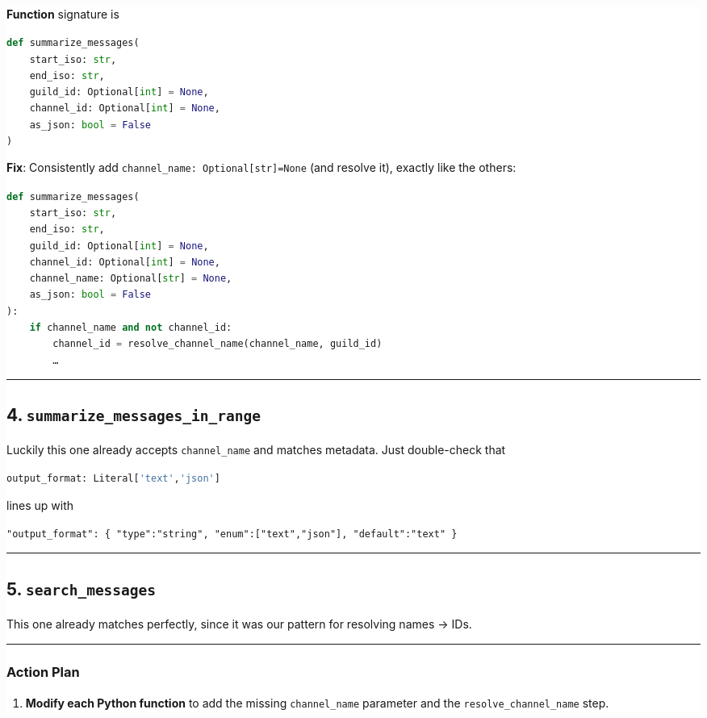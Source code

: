 **Function** signature is

```python
def summarize_messages(
    start_iso: str,
    end_iso: str,
    guild_id: Optional[int] = None,
    channel_id: Optional[int] = None,
    as_json: bool = False
)
```

**Fix**: Consistently add `channel_name: Optional[str]=None` (and resolve it), exactly like the others:

```python
def summarize_messages(
    start_iso: str,
    end_iso: str,
    guild_id: Optional[int] = None,
    channel_id: Optional[int] = None,
    channel_name: Optional[str] = None,
    as_json: bool = False
):
    if channel_name and not channel_id:
        channel_id = resolve_channel_name(channel_name, guild_id)
        …
```

* * *

4\. `summarize_messages_in_range`
---------------------------------

Luckily this one already accepts `channel_name` and matches metadata. Just double-check that

```python
output_format: Literal['text','json']
```

lines up with

```jsonc
"output_format": { "type":"string", "enum":["text","json"], "default":"text" }
```

* * *

5\. `search_messages`
---------------------

This one already matches perfectly, since it was our pattern for resolving names → IDs.

* * *

### Action Plan

1.  **Modify each Python function** to add the missing `channel_name` parameter and the `resolve_channel_name` step.
    